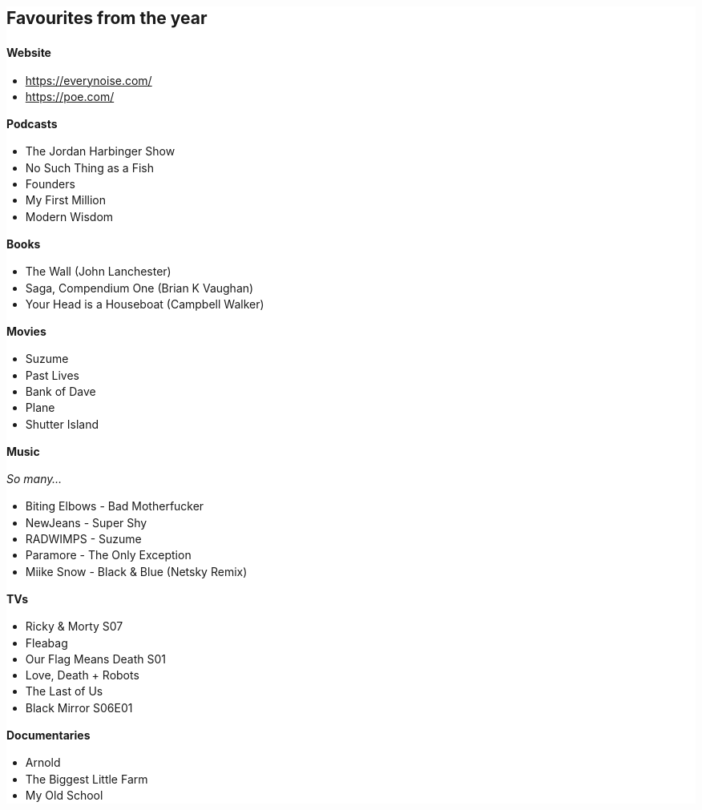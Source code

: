 ## Favourites from the year

**Website**

- https://everynoise.com/
- https://poe.com/

**Podcasts**

- The Jordan Harbinger Show
- No Such Thing as a Fish
- Founders
- My First Million
- Modern Wisdom

**Books**

- The Wall (John Lanchester)
- Saga, Compendium One (Brian K Vaughan)
- Your Head is a Houseboat (Campbell Walker)

**Movies**

- Suzume
- Past Lives
- Bank of Dave
- Plane
- Shutter Island

**Music**

*So many…*

- Biting Elbows - Bad Motherfucker
- NewJeans - Super Shy
- RADWIMPS - Suzume
- Paramore - The Only Exception
- Miike Snow - Black & Blue (Netsky Remix)

**TVs**

- Ricky & Morty S07
- Fleabag
- Our Flag Means Death S01
- Love, Death + Robots
- The Last of Us
- Black Mirror S06E01

**Documentaries**

- Arnold
- The Biggest Little Farm
- My Old School